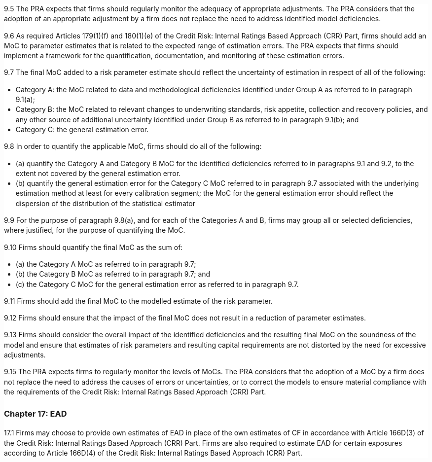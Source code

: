 9.5 The PRA expects that firms should regularly monitor the adequacy of appropriate adjustments. The PRA considers that the adoption of an appropriate adjustment by a firm does not replace the need to address identified model deficiencies.

9.6 As required Articles 179(1)(f) and 180(1)(e) of the Credit Risk: Internal Ratings Based Approach (CRR) Part, firms should add an MoC to parameter estimates that is related to the expected range of estimation errors. The PRA expects that firms should implement a framework for the quantification, documentation, and monitoring of these estimation errors.

9.7 The final MoC added to a risk parameter estimate should reflect the uncertainty of estimation in respect of all of the following:

- Category A: the MoC related to data and methodological deficiencies identified under Group A as referred to in paragraph 9.1(a);
- Category B: the MoC related to relevant changes to underwriting standards, risk appetite, collection and recovery policies, and any other source of additional uncertainty identified under Group B as referred to in paragraph 9.1(b); and
- Category C: the general estimation error.

9.8 In order to quantify the applicable MoC, firms should do all of the following:

- (a) quantify the Category A and Category B MoC for the identified deficiencies referred to in paragraphs 9.1 and 9.2, to the extent not covered by the general estimation error.
- (b) quantify the general estimation error for the Category C MoC referred to in paragraph 9.7 associated with the underlying estimation method at least for every calibration segment; the MoC for the general estimation error should reflect the dispersion of the distribution of the statistical estimator

9.9 For the purpose of paragraph 9.8(a), and for each of the Categories A and B, firms may group all or selected deficiencies, where justified, for the purpose of quantifying the MoC.

9.10 Firms should quantify the final MoC as the sum of:

- (a) the Category A MoC as referred to in paragraph 9.7;
- (b) the Category B MoC as referred to in paragraph 9.7; and
- (c) the Category C MoC for the general estimation error as referred to in paragraph 9.7.

9.11 Firms should add the final MoC to the modelled estimate of the risk parameter.

9.12 Firms should ensure that the impact of the final MoC does not result in a reduction of parameter estimates.

9.13 Firms should consider the overall impact of the identified deficiencies and the resulting final MoC on the soundness of the model and ensure that estimates of risk parameters and resulting capital requirements are not distorted by the need for excessive adjustments.

9.15 The PRA expects firms to regularly monitor the levels of MoCs. The PRA considers that the adoption of a MoC by a firm does not replace the need to address the causes of errors or uncertainties, or to correct the models to ensure material compliance with the requirements of the Credit Risk: Internal Ratings Based Approach (CRR) Part.

### Chapter 17: EAD

17.1 Firms may choose to provide own estimates of EAD in place of the own estimates of CF
in accordance with Article 166D(3) of the Credit Risk: Internal Ratings Based Approach
(CRR) Part. Firms are also required to estimate EAD for certain exposures according to
Article 166D(4) of the Credit Risk: Internal Ratings Based Approach (CRR) Part.
